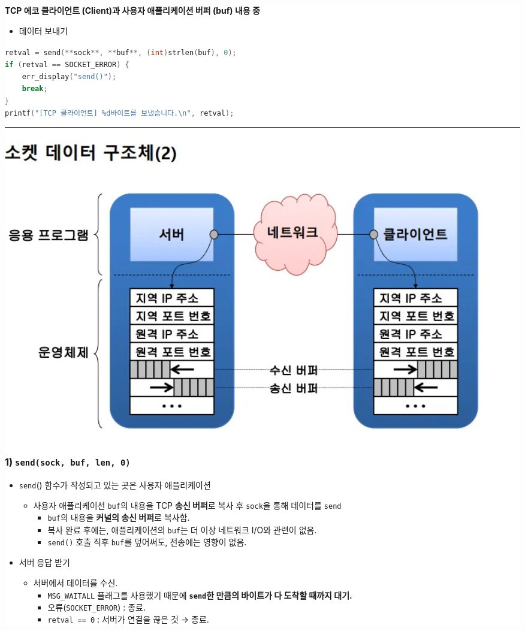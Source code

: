 
**TCP 에코 클라이언트 (Client)과 사용자 애플리케이션 버퍼 (buf) 내용 중** 

- 데이터 보내기

```c
retval = send(**sock**, **buf**, (int)strlen(buf), 0);
if (retval == SOCKET_ERROR) {
    err_display("send()");
    break;
}
printf("[TCP 클라이언트] %d바이트를 보냈습니다.\n", retval);

```

---

![socket_buffer.jpg](socket_buffer.jpg)

### 1) `send(sock, buf, len, 0)`

- `send`() 함수가 작성되고 있는 곳은 사용자 애플리케이션
    - 사용자 애플리케이션 `buf`의 내용을  TCP **송신 버퍼**로 복사 후 `sock`을 통해 데이터를 `send`
        - `buf`의 내용을 **커널의 송신 버퍼**로 복사함.
        - 복사 완료 후에는, 애플리케이션의 `buf`는 더 이상 네트워크 I/O와 관련이 없음.
        - `send()` 호출 직후 `buf`를 덮어써도, 전송에는 영향이 없음.

- 서버 응답 받기
    - 서버에서 데이터를 수신.
        - `MSG_WAITALL` 플래그를 사용했기 때문에 **`send`한 만큼의 바이트가 다 도착할 때까지 대기.**
        - 오류(`SOCKET_ERROR`) : 종료.
        - `retval == 0`  : 서버가 연결을 끊은 것 → 종료.

